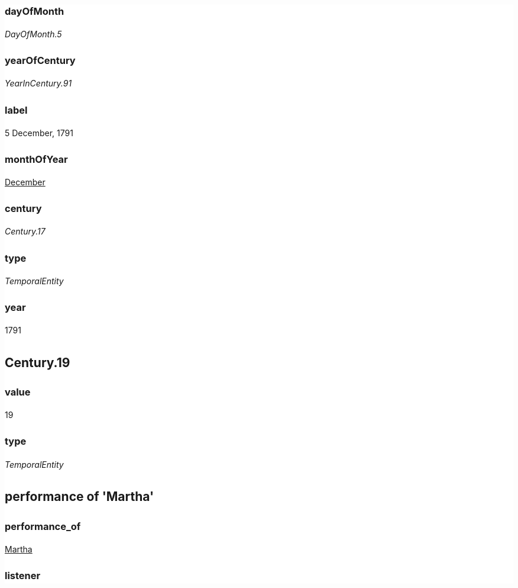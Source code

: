 ### dayOfMonth


*DayOfMonth.5*

### yearOfCentury


*YearInCentury.91*

### label


5 December, 1791

### monthOfYear


[December](#December)

### century


*Century.17*

### type


*TemporalEntity*

### year


1791

## Century.19

### value


19

### type


*TemporalEntity*

## performance of 'Martha'

### performance_of


[Martha](#Martha)

### listener
